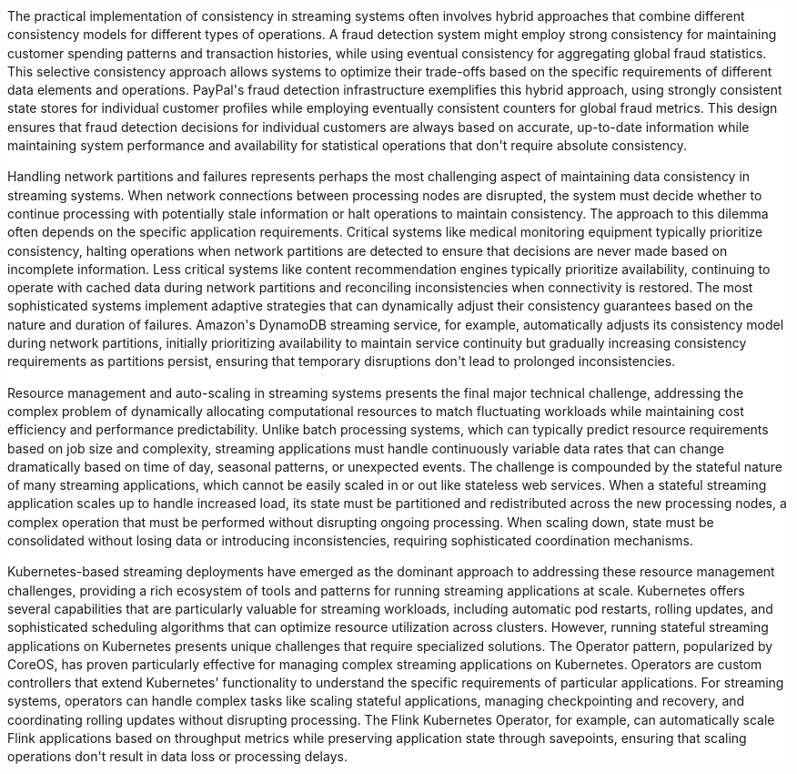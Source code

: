 The practical implementation of consistency in streaming systems often involves hybrid approaches that combine different consistency models for different types of operations. A fraud detection system might employ strong consistency for maintaining customer spending patterns and transaction histories, while using eventual consistency for aggregating global fraud statistics. This selective consistency approach allows systems to optimize their trade-offs based on the specific requirements of different data elements and operations. PayPal's fraud detection infrastructure exemplifies this hybrid approach, using strongly consistent state stores for individual customer profiles while employing eventually consistent counters for global fraud metrics. This design ensures that fraud detection decisions for individual customers are always based on accurate, up-to-date information while maintaining system performance and availability for statistical operations that don't require absolute consistency.

Handling network partitions and failures represents perhaps the most challenging aspect of maintaining data consistency in streaming systems. When network connections between processing nodes are disrupted, the system must decide whether to continue processing with potentially stale information or halt operations to maintain consistency. The approach to this dilemma often depends on the specific application requirements. Critical systems like medical monitoring equipment typically prioritize consistency, halting operations when network partitions are detected to ensure that decisions are never made based on incomplete information. Less critical systems like content recommendation engines typically prioritize availability, continuing to operate with cached data during network partitions and reconciling inconsistencies when connectivity is restored. The most sophisticated systems implement adaptive strategies that can dynamically adjust their consistency guarantees based on the nature and duration of failures. Amazon's DynamoDB streaming service, for example, automatically adjusts its consistency model during network partitions, initially prioritizing availability to maintain service continuity but gradually increasing consistency requirements as partitions persist, ensuring that temporary disruptions don't lead to prolonged inconsistencies.

Resource management and auto-scaling in streaming systems presents the final major technical challenge, addressing the complex problem of dynamically allocating computational resources to match fluctuating workloads while maintaining cost efficiency and performance predictability. Unlike batch processing systems, which can typically predict resource requirements based on job size and complexity, streaming applications must handle continuously variable data rates that can change dramatically based on time of day, seasonal patterns, or unexpected events. The challenge is compounded by the stateful nature of many streaming applications, which cannot be easily scaled in or out like stateless web services. When a stateful streaming application scales up to handle increased load, its state must be partitioned and redistributed across the new processing nodes, a complex operation that must be performed without disrupting ongoing processing. When scaling down, state must be consolidated without losing data or introducing inconsistencies, requiring sophisticated coordination mechanisms.

Kubernetes-based streaming deployments have emerged as the dominant approach to addressing these resource management challenges, providing a rich ecosystem of tools and patterns for running streaming applications at scale. Kubernetes offers several capabilities that are particularly valuable for streaming workloads, including automatic pod restarts, rolling updates, and sophisticated scheduling algorithms that can optimize resource utilization across clusters. However, running stateful streaming applications on Kubernetes presents unique challenges that require specialized solutions. The Operator pattern, popularized by CoreOS, has proven particularly effective for managing complex streaming applications on Kubernetes. Operators are custom controllers that extend Kubernetes' functionality to understand the specific requirements of particular applications. For streaming systems, operators can handle complex tasks like scaling stateful applications, managing checkpointing and recovery, and coordinating rolling updates without disrupting processing. The Flink Kubernetes Operator, for example, can automatically scale Flink applications based on throughput metrics while preserving application state through savepoints, ensuring that scaling operations don't result in data loss or processing delays.
